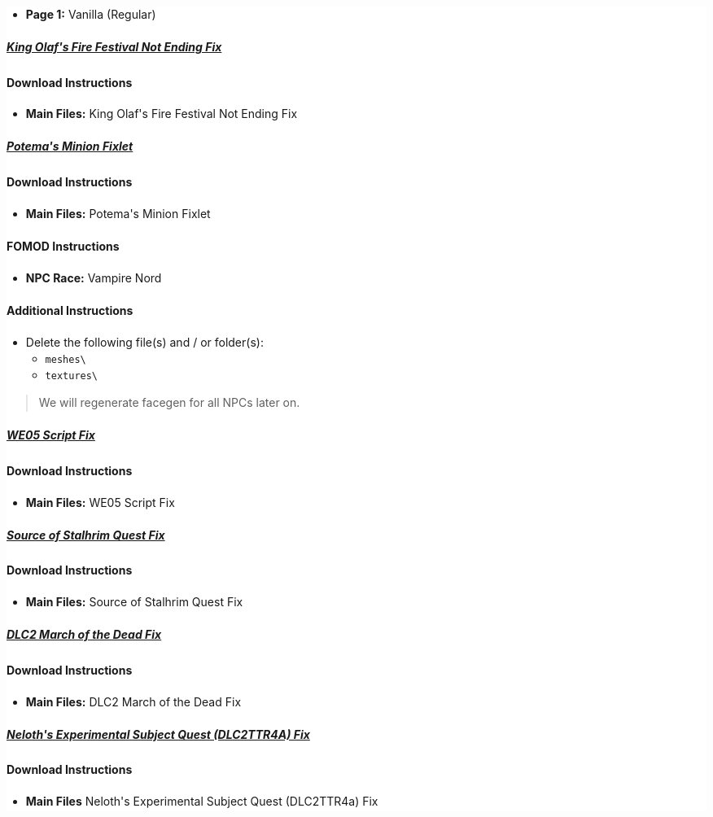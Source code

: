 - **Page 1:** Vanilla (Regular)

##### [King Olaf's Fire Festival Not Ending Fix](https://www.nexusmods.com/skyrimspecialedition/mods/65849?tab=files)

#### Download Instructions

- **Main Files:** King Olaf's Fire Festival Not Ending Fix

##### [Potema's Minion Fixlet](https://www.nexusmods.com/skyrimspecialedition/mods/51000?tab=files)

#### Download Instructions

- **Main Files:** Potema's Minion Fixlet

#### FOMOD Instructions

- **NPC Race:** Vampire Nord

#### Additional Instructions

- Delete the following file(s) and / or folder(s):
  - `meshes\`
  - `textures\`

> We will regenerate facegen for all NPCs later on.

##### [WE05 Script Fix](https://www.nexusmods.com/skyrimspecialedition/mods/49851?tab=files)

#### Download Instructions

- **Main Files:** WE05 Script Fix

##### [Source of Stalhrim Quest Fix](https://www.nexusmods.com/skyrimspecialedition/mods/32329?tab=files)

#### Download Instructions

- **Main Files:** Source of Stalhrim Quest Fix

##### [DLC2 March of the Dead Fix](https://www.nexusmods.com/skyrimspecialedition/mods/53336?tab=files)

#### Download Instructions

- **Main Files:** DLC2 March of the Dead Fix

##### [Neloth's Experimental Subject Quest (DLC2TTR4A) Fix](https://www.nexusmods.com/skyrimspecialedition/mods/64016?tab=files)

#### Download Instructions

- **Main Files** Neloth's Experimental Subject Quest (DLC2TTR4a) Fix
